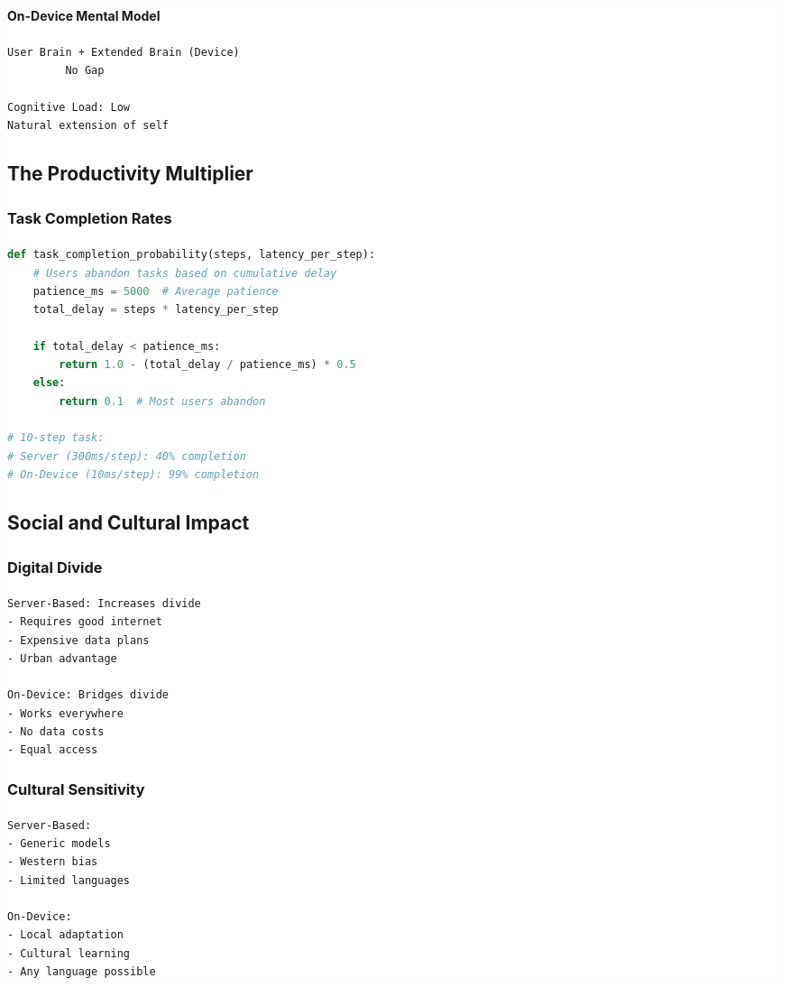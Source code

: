 #### On-Device Mental Model
```
User Brain + Extended Brain (Device)
         No Gap
         
Cognitive Load: Low
Natural extension of self
```

## The Productivity Multiplier

### Task Completion Rates

```python
def task_completion_probability(steps, latency_per_step):
    # Users abandon tasks based on cumulative delay
    patience_ms = 5000  # Average patience
    total_delay = steps * latency_per_step
    
    if total_delay < patience_ms:
        return 1.0 - (total_delay / patience_ms) * 0.5
    else:
        return 0.1  # Most users abandon
    
# 10-step task:
# Server (300ms/step): 40% completion
# On-Device (10ms/step): 99% completion
```

## Social and Cultural Impact

### Digital Divide

```
Server-Based: Increases divide
- Requires good internet
- Expensive data plans
- Urban advantage

On-Device: Bridges divide
- Works everywhere
- No data costs
- Equal access
```

### Cultural Sensitivity

```
Server-Based:
- Generic models
- Western bias
- Limited languages

On-Device:
- Local adaptation
- Cultural learning
- Any language possible
```
